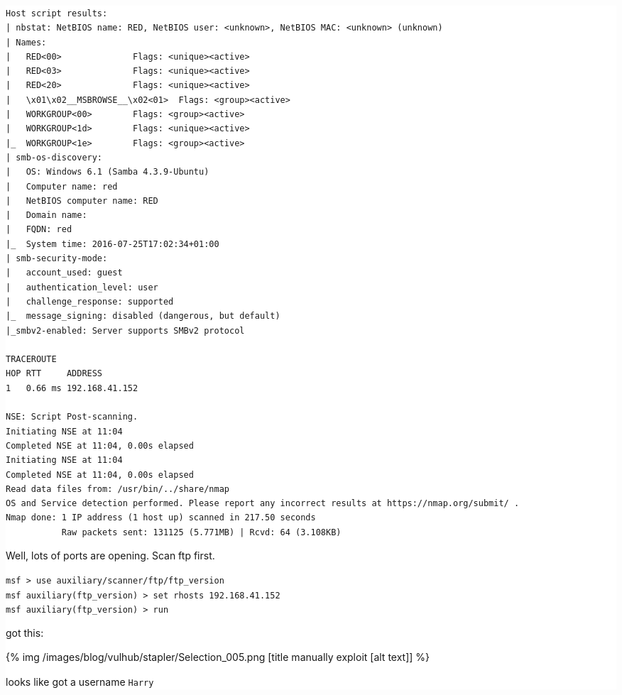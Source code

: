 ```
Host script results:
| nbstat: NetBIOS name: RED, NetBIOS user: <unknown>, NetBIOS MAC: <unknown> (unknown)
| Names:
|   RED<00>              Flags: <unique><active>
|   RED<03>              Flags: <unique><active>
|   RED<20>              Flags: <unique><active>
|   \x01\x02__MSBROWSE__\x02<01>  Flags: <group><active>
|   WORKGROUP<00>        Flags: <group><active>
|   WORKGROUP<1d>        Flags: <unique><active>
|_  WORKGROUP<1e>        Flags: <group><active>
| smb-os-discovery: 
|   OS: Windows 6.1 (Samba 4.3.9-Ubuntu)
|   Computer name: red
|   NetBIOS computer name: RED
|   Domain name: 
|   FQDN: red
|_  System time: 2016-07-25T17:02:34+01:00
| smb-security-mode: 
|   account_used: guest
|   authentication_level: user
|   challenge_response: supported
|_  message_signing: disabled (dangerous, but default)
|_smbv2-enabled: Server supports SMBv2 protocol

TRACEROUTE
HOP RTT     ADDRESS
1   0.66 ms 192.168.41.152

NSE: Script Post-scanning.
Initiating NSE at 11:04
Completed NSE at 11:04, 0.00s elapsed
Initiating NSE at 11:04
Completed NSE at 11:04, 0.00s elapsed
Read data files from: /usr/bin/../share/nmap
OS and Service detection performed. Please report any incorrect results at https://nmap.org/submit/ .
Nmap done: 1 IP address (1 host up) scanned in 217.50 seconds
           Raw packets sent: 131125 (5.771MB) | Rcvd: 64 (3.108KB)
```


Well, lots of ports are opening. Scan ftp first.

```
msf > use auxiliary/scanner/ftp/ftp_version
msf auxiliary(ftp_version) > set rhosts 192.168.41.152  
msf auxiliary(ftp_version) > run
```

got this:

{% img  /images/blog/vulhub/stapler/Selection_005.png   [title manually exploit [alt text]] %} 

looks like got a username `Harry`
